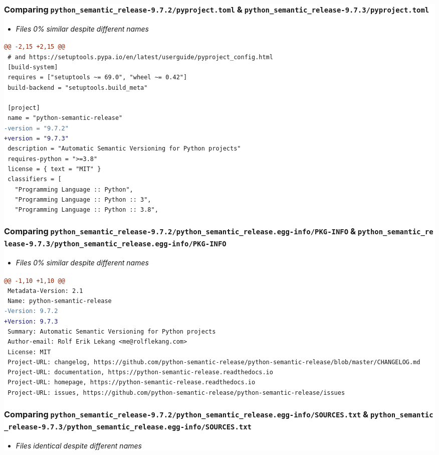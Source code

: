 ### Comparing `python_semantic_release-9.7.2/pyproject.toml` & `python_semantic_release-9.7.3/pyproject.toml`

 * *Files 0% similar despite different names*

```diff
@@ -2,15 +2,15 @@
 # and https://setuptools.pypa.io/en/latest/userguide/pyproject_config.html
 [build-system]
 requires = ["setuptools ~= 69.0", "wheel ~= 0.42"]
 build-backend = "setuptools.build_meta"
 
 [project]
 name = "python-semantic-release"
-version = "9.7.2"
+version = "9.7.3"
 description = "Automatic Semantic Versioning for Python projects"
 requires-python = ">=3.8"
 license = { text = "MIT" }
 classifiers = [
   "Programming Language :: Python",
   "Programming Language :: Python :: 3",
   "Programming Language :: Python :: 3.8",
```

### Comparing `python_semantic_release-9.7.2/python_semantic_release.egg-info/PKG-INFO` & `python_semantic_release-9.7.3/python_semantic_release.egg-info/PKG-INFO`

 * *Files 0% similar despite different names*

```diff
@@ -1,10 +1,10 @@
 Metadata-Version: 2.1
 Name: python-semantic-release
-Version: 9.7.2
+Version: 9.7.3
 Summary: Automatic Semantic Versioning for Python projects
 Author-email: Rolf Erik Lekang <me@rolflekang.com>
 License: MIT
 Project-URL: changelog, https://github.com/python-semantic-release/python-semantic-release/blob/master/CHANGELOG.md
 Project-URL: documentation, https://python-semantic-release.readthedocs.io
 Project-URL: homepage, https://python-semantic-release.readthedocs.io
 Project-URL: issues, https://github.com/python-semantic-release/python-semantic-release/issues
```

### Comparing `python_semantic_release-9.7.2/python_semantic_release.egg-info/SOURCES.txt` & `python_semantic_release-9.7.3/python_semantic_release.egg-info/SOURCES.txt`

 * *Files identical despite different names*
